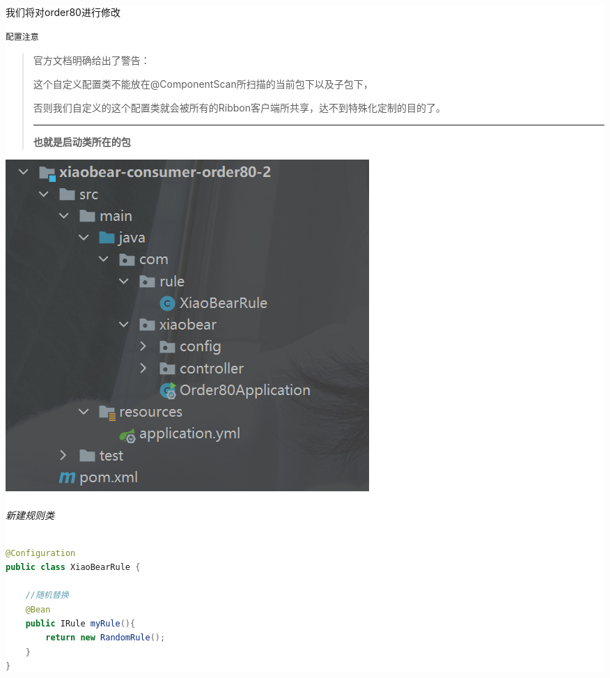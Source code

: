 我们将对order80进行修改

`配置注意`

> 官方文档明确给出了警告：
>
> 这个自定义配置类不能放在@ComponentScan所扫描的当前包下以及子包下，
>
> 否则我们自定义的这个配置类就会被所有的Ribbon客户端所共享，达不到特殊化定制的目的了。
>
> ------
>
> **也就是启动类所在的包**

![image-20210427170603851](../../images/image-20210427170603851.png)

###### 新建规则类

```java
@Configuration
public class XiaoBearRule {

    //随机替换
    @Bean
    public IRule myRule(){
        return new RandomRule();
    }
}
```
